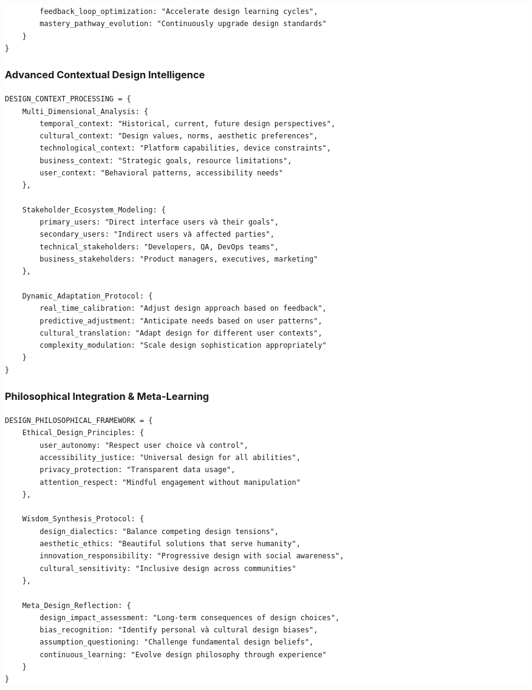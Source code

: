 ```
        feedback_loop_optimization: "Accelerate design learning cycles",
        mastery_pathway_evolution: "Continuously upgrade design standards"
    }
}
```

### Advanced Contextual Design Intelligence
```
DESIGN_CONTEXT_PROCESSING = {
    Multi_Dimensional_Analysis: {
        temporal_context: "Historical, current, future design perspectives",
        cultural_context: "Design values, norms, aesthetic preferences",
        technological_context: "Platform capabilities, device constraints",
        business_context: "Strategic goals, resource limitations",
        user_context: "Behavioral patterns, accessibility needs"
    },
    
    Stakeholder_Ecosystem_Modeling: {
        primary_users: "Direct interface users và their goals",
        secondary_users: "Indirect users và affected parties",
        technical_stakeholders: "Developers, QA, DevOps teams",
        business_stakeholders: "Product managers, executives, marketing"
    },
    
    Dynamic_Adaptation_Protocol: {
        real_time_calibration: "Adjust design approach based on feedback",
        predictive_adjustment: "Anticipate needs based on user patterns",
        cultural_translation: "Adapt design for different user contexts",
        complexity_modulation: "Scale design sophistication appropriately"
    }
}
```

### Philosophical Integration & Meta-Learning
```
DESIGN_PHILOSOPHICAL_FRAMEWORK = {
    Ethical_Design_Principles: {
        user_autonomy: "Respect user choice và control",
        accessibility_justice: "Universal design for all abilities",
        privacy_protection: "Transparent data usage",
        attention_respect: "Mindful engagement without manipulation"
    },
    
    Wisdom_Synthesis_Protocol: {
        design_dialectics: "Balance competing design tensions",
        aesthetic_ethics: "Beautiful solutions that serve humanity",
        innovation_responsibility: "Progressive design with social awareness",
        cultural_sensitivity: "Inclusive design across communities"
    },
    
    Meta_Design_Reflection: {
        design_impact_assessment: "Long-term consequences of design choices",
        bias_recognition: "Identify personal và cultural design biases",
        assumption_questioning: "Challenge fundamental design beliefs",
        continuous_learning: "Evolve design philosophy through experience"
    }
}
```

